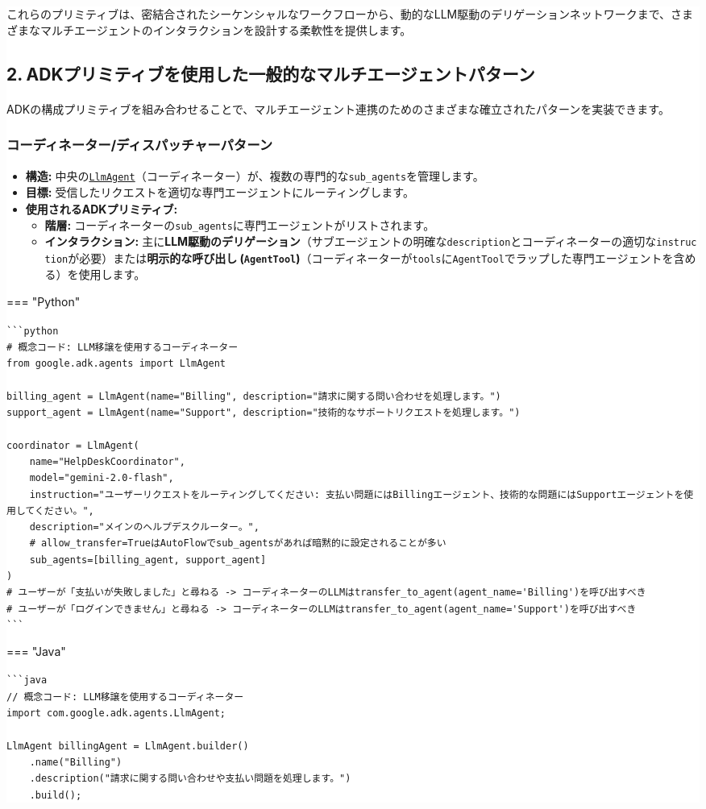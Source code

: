 これらのプリミティブは、密結合されたシーケンシャルなワークフローから、動的なLLM駆動のデリゲーションネットワークまで、さまざまなマルチエージェントのインタラクションを設計する柔軟性を提供します。

## 2. ADKプリミティブを使用した一般的なマルチエージェントパターン

ADKの構成プリミティブを組み合わせることで、マルチエージェント連携のためのさまざまな確立されたパターンを実装できます。

### コーディネーター/ディスパッチャーパターン

*   **構造:** 中央の[`LlmAgent`](llm-agents.md)（コーディネーター）が、複数の専門的な`sub_agents`を管理します。
*   **目標:** 受信したリクエストを適切な専門エージェントにルーティングします。
*   **使用されるADKプリミティブ:**
    *   **階層:** コーディネーターの`sub_agents`に専門エージェントがリストされます。
    *   **インタラクション:** 主に**LLM駆動のデリゲーション**（サブエージェントの明確な`description`とコーディネーターの適切な`instruction`が必要）または**明示的な呼び出し (`AgentTool`)**（コーディネーターが`tools`に`AgentTool`でラップした専門エージェントを含める）を使用します。

=== "Python"

    ```python
    # 概念コード: LLM移譲を使用するコーディネーター
    from google.adk.agents import LlmAgent
    
    billing_agent = LlmAgent(name="Billing", description="請求に関する問い合わせを処理します。")
    support_agent = LlmAgent(name="Support", description="技術的なサポートリクエストを処理します。")
    
    coordinator = LlmAgent(
        name="HelpDeskCoordinator",
        model="gemini-2.0-flash",
        instruction="ユーザーリクエストをルーティングしてください: 支払い問題にはBillingエージェント、技術的な問題にはSupportエージェントを使用してください。",
        description="メインのヘルプデスクルーター。",
        # allow_transfer=TrueはAutoFlowでsub_agentsがあれば暗黙的に設定されることが多い
        sub_agents=[billing_agent, support_agent]
    )
    # ユーザーが「支払いが失敗しました」と尋ねる -> コーディネーターのLLMはtransfer_to_agent(agent_name='Billing')を呼び出すべき
    # ユーザーが「ログインできません」と尋ねる -> コーディネーターのLLMはtransfer_to_agent(agent_name='Support')を呼び出すべき
    ```

=== "Java"

    ```java
    // 概念コード: LLM移譲を使用するコーディネーター
    import com.google.adk.agents.LlmAgent;

    LlmAgent billingAgent = LlmAgent.builder()
        .name("Billing")
        .description("請求に関する問い合わせや支払い問題を処理します。")
        .build();
